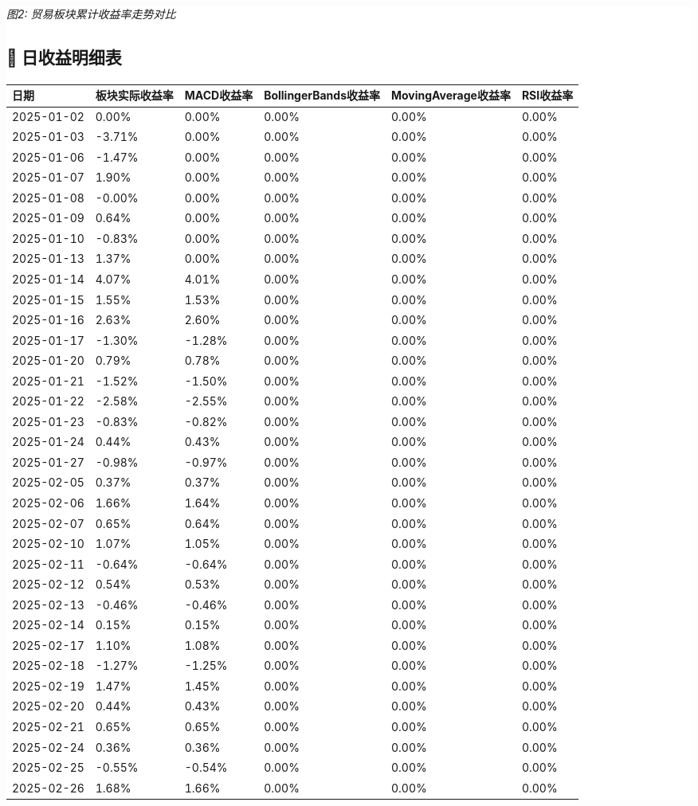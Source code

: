 *图2: 贸易板块累计收益率走势对比*

## 📅 日收益明细表

| 日期         | 板块实际收益率   | MACD收益率   | BollingerBands收益率   | MovingAverage收益率   | RSI收益率   |
|:-----------|:----------|:----------|:--------------------|:-------------------|:---------|
| 2025-01-02 | 0.00%     | 0.00%     | 0.00%               | 0.00%              | 0.00%    |
| 2025-01-03 | -3.71%    | 0.00%     | 0.00%               | 0.00%              | 0.00%    |
| 2025-01-06 | -1.47%    | 0.00%     | 0.00%               | 0.00%              | 0.00%    |
| 2025-01-07 | 1.90%     | 0.00%     | 0.00%               | 0.00%              | 0.00%    |
| 2025-01-08 | -0.00%    | 0.00%     | 0.00%               | 0.00%              | 0.00%    |
| 2025-01-09 | 0.64%     | 0.00%     | 0.00%               | 0.00%              | 0.00%    |
| 2025-01-10 | -0.83%    | 0.00%     | 0.00%               | 0.00%              | 0.00%    |
| 2025-01-13 | 1.37%     | 0.00%     | 0.00%               | 0.00%              | 0.00%    |
| 2025-01-14 | 4.07%     | 4.01%     | 0.00%               | 0.00%              | 0.00%    |
| 2025-01-15 | 1.55%     | 1.53%     | 0.00%               | 0.00%              | 0.00%    |
| 2025-01-16 | 2.63%     | 2.60%     | 0.00%               | 0.00%              | 0.00%    |
| 2025-01-17 | -1.30%    | -1.28%    | 0.00%               | 0.00%              | 0.00%    |
| 2025-01-20 | 0.79%     | 0.78%     | 0.00%               | 0.00%              | 0.00%    |
| 2025-01-21 | -1.52%    | -1.50%    | 0.00%               | 0.00%              | 0.00%    |
| 2025-01-22 | -2.58%    | -2.55%    | 0.00%               | 0.00%              | 0.00%    |
| 2025-01-23 | -0.83%    | -0.82%    | 0.00%               | 0.00%              | 0.00%    |
| 2025-01-24 | 0.44%     | 0.43%     | 0.00%               | 0.00%              | 0.00%    |
| 2025-01-27 | -0.98%    | -0.97%    | 0.00%               | 0.00%              | 0.00%    |
| 2025-02-05 | 0.37%     | 0.37%     | 0.00%               | 0.00%              | 0.00%    |
| 2025-02-06 | 1.66%     | 1.64%     | 0.00%               | 0.00%              | 0.00%    |
| 2025-02-07 | 0.65%     | 0.64%     | 0.00%               | 0.00%              | 0.00%    |
| 2025-02-10 | 1.07%     | 1.05%     | 0.00%               | 0.00%              | 0.00%    |
| 2025-02-11 | -0.64%    | -0.64%    | 0.00%               | 0.00%              | 0.00%    |
| 2025-02-12 | 0.54%     | 0.53%     | 0.00%               | 0.00%              | 0.00%    |
| 2025-02-13 | -0.46%    | -0.46%    | 0.00%               | 0.00%              | 0.00%    |
| 2025-02-14 | 0.15%     | 0.15%     | 0.00%               | 0.00%              | 0.00%    |
| 2025-02-17 | 1.10%     | 1.08%     | 0.00%               | 0.00%              | 0.00%    |
| 2025-02-18 | -1.27%    | -1.25%    | 0.00%               | 0.00%              | 0.00%    |
| 2025-02-19 | 1.47%     | 1.45%     | 0.00%               | 0.00%              | 0.00%    |
| 2025-02-20 | 0.44%     | 0.43%     | 0.00%               | 0.00%              | 0.00%    |
| 2025-02-21 | 0.65%     | 0.65%     | 0.00%               | 0.00%              | 0.00%    |
| 2025-02-24 | 0.36%     | 0.36%     | 0.00%               | 0.00%              | 0.00%    |
| 2025-02-25 | -0.55%    | -0.54%    | 0.00%               | 0.00%              | 0.00%    |
| 2025-02-26 | 1.68%     | 1.66%     | 0.00%               | 0.00%              | 0.00%    |